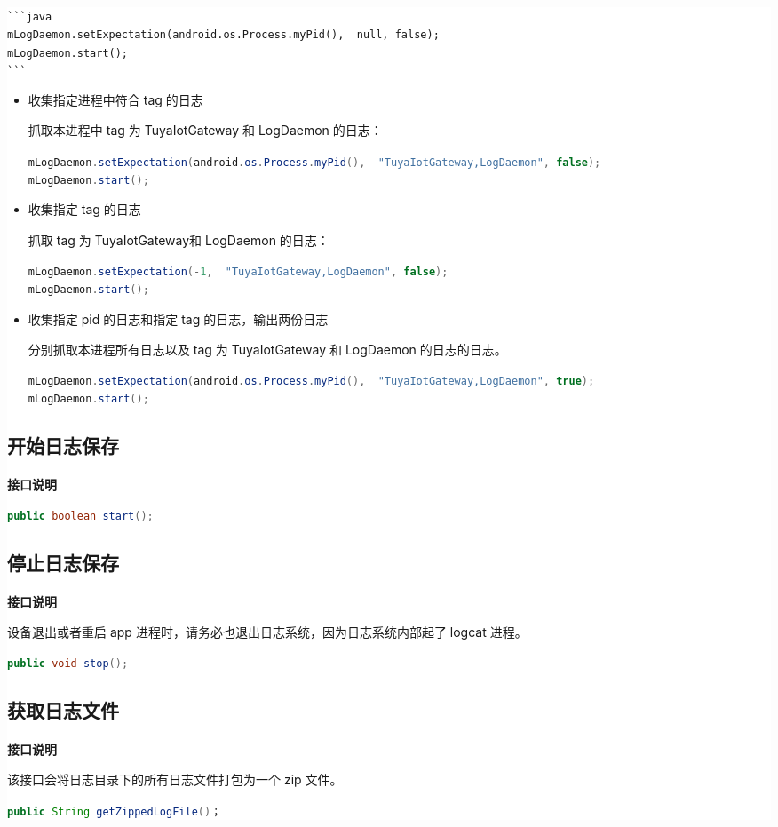 	```java
	mLogDaemon.setExpectation(android.os.Process.myPid(),  null, false);
	mLogDaemon.start();
	```

- 收集指定进程中符合 tag 的日志

	抓取本进程中 tag 为 TuyaIotGateway 和 LogDaemon 的日志：

	```java
	mLogDaemon.setExpectation(android.os.Process.myPid(),  "TuyaIotGateway,LogDaemon", false);
	mLogDaemon.start();
	```

- 收集指定 tag 的日志

	抓取 tag 为 TuyaIotGateway和 LogDaemon 的日志：

	```java
	mLogDaemon.setExpectation(-1,  "TuyaIotGateway,LogDaemon", false);
	mLogDaemon.start();
	```

- 收集指定 pid 的日志和指定 tag 的日志，输出两份日志

	分别抓取本进程所有日志以及 tag 为 TuyaIotGateway 和 LogDaemon 的日志的日志。

	```java
	mLogDaemon.setExpectation(android.os.Process.myPid(),  "TuyaIotGateway,LogDaemon", true);
	mLogDaemon.start();
	```

## 开始日志保存

**接口说明**

```java
public boolean start();
```

## 停止日志保存

**接口说明**

设备退出或者重启 app 进程时，请务必也退出日志系统，因为日志系统内部起了 logcat 进程。

```java
public void stop();
```

## 获取日志文件

**接口说明**

该接口会将日志目录下的所有日志文件打包为一个 zip 文件。

```java
public String getZippedLogFile()；
```
